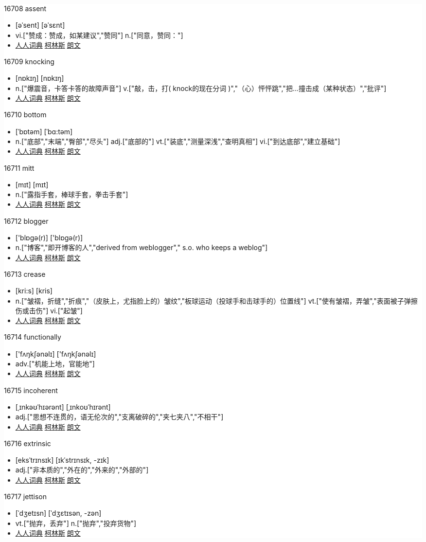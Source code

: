 16708 assent 
- [əˈsent]  [əˈsɛnt] 
- vi.["赞成：赞成，如某建议","赞同"]  n.["同意，赞同："]   
- [人人词典](https://www.91dict.com/words?w=assent) [柯林斯](https://www.collinsdictionary.com/zh/dictionary/english/assent) [朗文](https://www.ldoceonline.com/dictionary/assent) 

16709 knocking 
- [nɒkɪŋ]  [nɒkɪŋ] 
- n.["爆震音，卡答卡答的故障声音"]  v.["敲，击，打( knock的现在分词 )","（心）怦怦跳","把…撞击成（某种状态）","批评"]   
- [人人词典](https://www.91dict.com/words?w=knocking) [柯林斯](https://www.collinsdictionary.com/zh/dictionary/english/knocking) [朗文](https://www.ldoceonline.com/dictionary/knocking) 

16710 bottom 
- [ˈbɒtəm]  [ˈbɑ:təm] 
- n.["底部","末端","臀部","尽头"]  adj.["底部的"]  vt.["装底","测量深浅","查明真相"]  vi.["到达底部","建立基础"]   
- [人人词典](https://www.91dict.com/words?w=bottom) [柯林斯](https://www.collinsdictionary.com/zh/dictionary/english/bottom) [朗文](https://www.ldoceonline.com/dictionary/bottom) 

16711 mitt 
- [mɪt]  [mɪt] 
- n.["露指手套，棒球手套，拳击手套"]   
- [人人词典](https://www.91dict.com/words?w=mitt) [柯林斯](https://www.collinsdictionary.com/zh/dictionary/english/mitt) [朗文](https://www.ldoceonline.com/dictionary/mitt) 

16712 blogger 
- ['blɒɡə(r)]  ['blɒɡə(r)] 
- n.["博客","即开博客的人","derived from weblogger"," s.o. who keeps a weblog"]   
- [人人词典](https://www.91dict.com/words?w=blogger) [柯林斯](https://www.collinsdictionary.com/zh/dictionary/english/blogger) [朗文](https://www.ldoceonline.com/dictionary/blogger) 

16713 crease 
- [kri:s]  [kris] 
- n.["皱褶，折缝","折痕","（皮肤上，尤指脸上的）皱纹","板球运动（投球手和击球手的）位置线"]  vt.["使有皱褶，弄皱","表面被子弹擦伤或击伤"]  vi.["起皱"]   
- [人人词典](https://www.91dict.com/words?w=crease) [柯林斯](https://www.collinsdictionary.com/zh/dictionary/english/crease) [朗文](https://www.ldoceonline.com/dictionary/crease) 

16714 functionally 
- ['fʌŋkʃənəlɪ]  ['fʌŋkʃənəlɪ] 
- adv.["机能上地，官能地"]   
- [人人词典](https://www.91dict.com/words?w=functionally) [柯林斯](https://www.collinsdictionary.com/zh/dictionary/english/functionally) [朗文](https://www.ldoceonline.com/dictionary/functionally) 

16715 incoherent 
- [ˌɪnkəʊˈhɪərənt]  [ˌɪnkoʊˈhɪrənt] 
- adj.["思想不连贯的，语无伦次的","支离破碎的","夹七夹八","不相干"]   
- [人人词典](https://www.91dict.com/words?w=incoherent) [柯林斯](https://www.collinsdictionary.com/zh/dictionary/english/incoherent) [朗文](https://www.ldoceonline.com/dictionary/incoherent) 

16716 extrinsic 
- [eksˈtrɪnsɪk]  [ɪkˈstrɪnsɪk, -zɪk] 
- adj.["非本质的","外在的","外来的","外部的"]   
- [人人词典](https://www.91dict.com/words?w=extrinsic) [柯林斯](https://www.collinsdictionary.com/zh/dictionary/english/extrinsic) [朗文](https://www.ldoceonline.com/dictionary/extrinsic) 

16717 jettison 
- [ˈdʒetɪsn]  [ˈdʒɛtɪsən, -zən] 
- vt.["抛弃，丢弃"]  n.["抛弃","投弃货物"]   
- [人人词典](https://www.91dict.com/words?w=jettison) [柯林斯](https://www.collinsdictionary.com/zh/dictionary/english/jettison) [朗文](https://www.ldoceonline.com/dictionary/jettison) 
